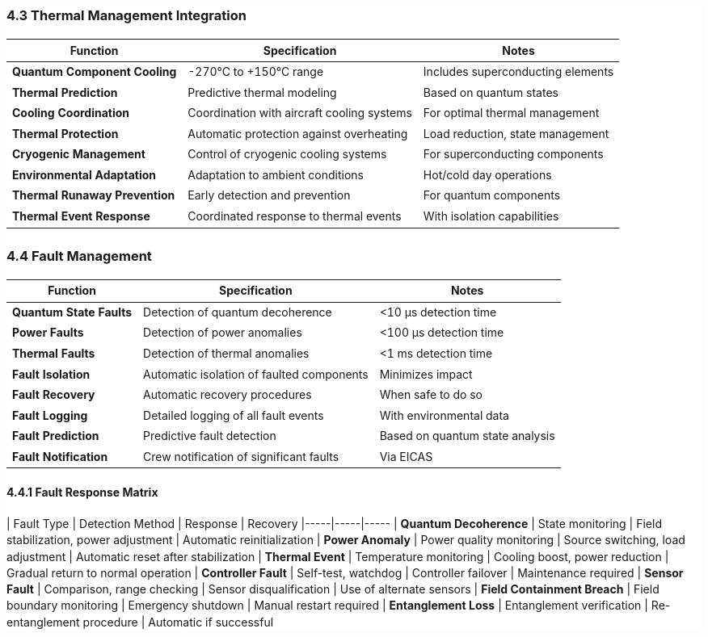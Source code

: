 ### 4.3 Thermal Management Integration

| Function | Specification | Notes
|-----|-----|-----
| **Quantum Component Cooling** | -270°C to +150°C range | Includes superconducting elements
| **Thermal Prediction** | Predictive thermal modeling | Based on quantum states
| **Cooling Coordination** | Coordination with aircraft cooling systems | For optimal thermal management
| **Thermal Protection** | Automatic protection against overheating | Load reduction, state management
| **Cryogenic Management** | Control of cryogenic cooling systems | For superconducting components
| **Environmental Adaptation** | Adaptation to ambient conditions | Hot/cold day operations
| **Thermal Runaway Prevention** | Early detection and prevention | For quantum components
| **Thermal Event Response** | Coordinated response to thermal events | With isolation capabilities


### 4.4 Fault Management

| Function | Specification | Notes
|-----|-----|-----
| **Quantum State Faults** | Detection of quantum decoherence | <10 μs detection time
| **Power Faults** | Detection of power anomalies | <100 μs detection time
| **Thermal Faults** | Detection of thermal anomalies | <1 ms detection time
| **Fault Isolation** | Automatic isolation of faulted components | Minimizes impact
| **Fault Recovery** | Automatic recovery procedures | When safe to do so
| **Fault Logging** | Detailed logging of all fault events | With environmental data
| **Fault Prediction** | Predictive fault detection | Based on quantum state analysis
| **Fault Notification** | Crew notification of significant faults | Via EICAS


#### 4.4.1 Fault Response Matrix

| Fault Type | Detection Method | Response | Recovery
|-----|-----|-----
| **Quantum Decoherence** | State monitoring | Field stabilization, power adjustment | Automatic reinitialization
| **Power Anomaly** | Power quality monitoring | Source switching, load adjustment | Automatic reset after stabilization
| **Thermal Event** | Temperature monitoring | Cooling boost, power reduction | Gradual return to normal operation
| **Controller Fault** | Self-test, watchdog | Controller failover | Maintenance required
| **Sensor Fault** | Comparison, range checking | Sensor disqualification | Use of alternate sensors
| **Field Containment Breach** | Field boundary monitoring | Emergency shutdown | Manual restart required
| **Entanglement Loss** | Entanglement verification | Re-entanglement procedure | Automatic if successful
